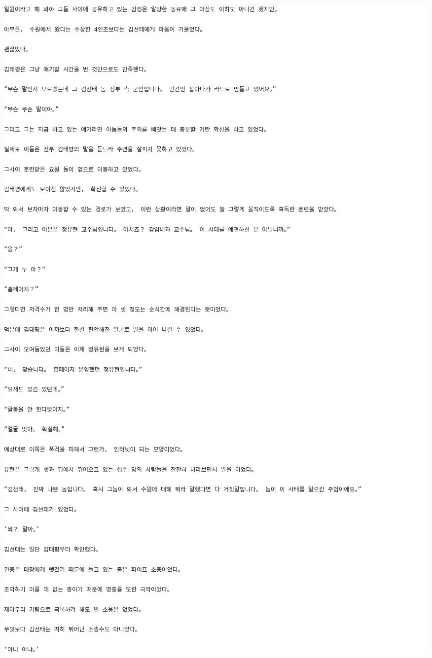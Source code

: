 	일원이라고 해 봐야 그들 사이에 공유하고 있는 감정은 알량한 동료애 그 이상도 이하도 아니긴 했지만。

	아무튼， 수원에서 왔다는 수상한 4인조보다는 김선태에게 마음이 기울었다。

	괜찮았다。

	김태평은 그냥 얘기할 시간을 번 것만으로도 만족했다。

	“무슨 말인지 모르겠는데 그 김선태 놈 정부 측 군인입니다。 민간인 잡아다가 라드로 만들고 있어요。”

	“무슨 무슨 말이야。”

	그리고 그는 지금 하고 있는 얘기라면 이놈들의 주의를 빼앗는 데 충분할 거란 확신을 하고 있었다。

	실제로 이들은 전부 김태평의 말을 듣느라 주변을 살피지 못하고 있었다。

	그사이 훈련받은 요원 둘이 옆으로 이동하고 있었다。

	김태평에게도 보이진 않았지만， 확신할 수 있었다。

	딱 와서 보자마자 이동할 수 있는 경로가 보였고， 이런 상황이라면 말이 없어도 늘 그렇게 움직이도록 혹독한 훈련을 받았다。

	“아， 그리고 이분은 정유현 교수님입니다。 아시죠？ 감염내과 교수님。 이 사태를 예견하신 분 아닙니까。”

	“응？”

	“그게 누 아？”

	“홈페이지？”

	그렇다면 저격수가 한 명만 처리해 주면 이 셋 정도는 순식간에 해결된다는 뜻이었다。

	덕분에 김태평은 아까보다 한결 편안해진 얼굴로 말을 이어 나갈 수 있었다。

	그사이 모여들었던 이들은 이제 정유현을 보게 되었다。

	“네， 맞습니다。 홈페이지 운영했던 정유현입니다。”

	“요새도 있긴 있던데。”

	“활동을 안 한다뿐이지。”

	“얼굴 맞아。 확실해。”

	예상대로 이쪽은 폭격을 피해서 그런가， 인터넷이 되는 모양이었다。

	유현은 그렇게 셋과 뒤에서 뛰어오고 있는 십수 명의 사람들을 찬찬히 바라보면서 말을 이었다。

	“김선태， 진짜 나쁜 놈입니다。 혹시 그놈이 와서 수원에 대해 뭐라 말했다면 다 거짓말입니다。 놈이 이 사태를 일으킨 주범이에요。”

	그 사이에 김선태가 있었다。

	‘쏴？ 말아。’

	김선태는 일단 김태평부터 확인했다。

	권총은 대장에게 뺏겼기 때문에 들고 있는 총은 파이프 소총이었다。

	조악하기 이를 데 없는 총이기 때문에 명중률 또한 극악이었다。

	제아무리 기량으로 극복하려 해도 별 소용은 없었다。

	무엇보다 김선태는 딱히 뛰어난 소총수도 아니었다。

	‘아니 아냐。’
